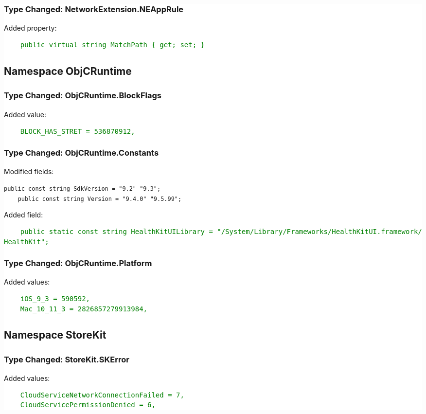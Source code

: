 ### Type Changed: NetworkExtension.NEAppRule

Added property:

<pre style='color: green'>
	public virtual string MatchPath { get; set; }
</pre>

## Namespace ObjCRuntime

### Type Changed: ObjCRuntime.BlockFlags

Added value:

<pre style='color: green'>
	BLOCK_HAS_STRET = 536870912,
</pre>

### Type Changed: ObjCRuntime.Constants

Modified fields:

```
public const string SdkVersion = "9.2" "9.3";
	public const string Version = "9.4.0" "9.5.99";
```

Added field:

<pre style='color: green'>
	public static const string HealthKitUILibrary = "/System/Library/Frameworks/HealthKitUI.framework/HealthKit";
</pre>

### Type Changed: ObjCRuntime.Platform

Added values:

<pre style='color: green'>
	iOS_9_3 = 590592,
	Mac_10_11_3 = 2826857279913984,
</pre>

## Namespace StoreKit

### Type Changed: StoreKit.SKError

Added values:

<pre style='color: green'>
	CloudServiceNetworkConnectionFailed = 7,
	CloudServicePermissionDenied = 6,
</pre>
